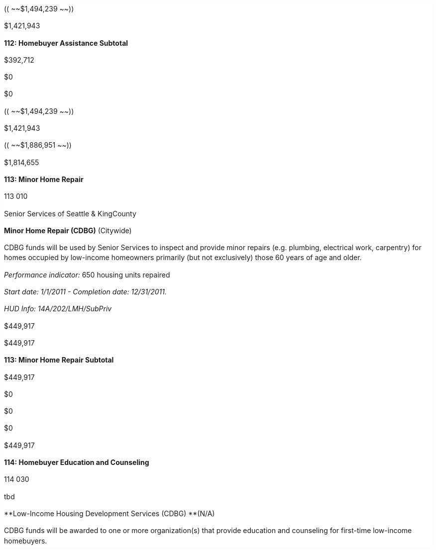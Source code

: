 (( ~~$1,494,239 ~~))  
  
$1,421,943  
  
**112: Homebuyer Assistance Subtotal**  
  
$392,712  
  
$0  
  
$0  
  
(( ~~$1,494,239 ~~))  
  
$1,421,943  
  
(( ~~$1,886,951 ~~))  
  
$1,814,655  
  
**113: Minor Home Repair**  
  
113 010  
  
Senior Services of Seattle & KingCounty  
  
**Minor Home Repair (CDBG)** (Citywide)  
  
CDBG funds will be used by Senior Services to inspect and provide minor repairs (e.g. plumbing, electrical work, carpentry) for homes occupied by low-income homeowners primarily (but not exclusively) those 60 years of age and older.  
  
*Performance indicator:* 650 housing units repaired  
  
*Start date: 1/1/2011 - Completion date: 12/31/2011.*  
  
*HUD Info: 14A/202/LMH/SubPriv*  
  
$449,917  
  
$449,917  
  
**113: Minor Home Repair Subtotal**  
  
$449,917  
  
$0  
  
$0  
  
$0  
  
$449,917  
  
**114: Homebuyer Education and Counseling**  
  
114 030  
  
tbd  
  
**Low-Income Housing Development Services (CDBG) **(N/A)  
  
CDBG funds will be awarded to one or more organization(s) that provide education and counseling for first-time low-income homebuyers.  
  